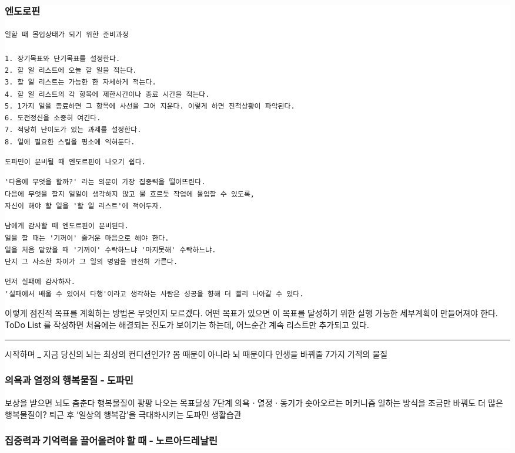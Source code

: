 
### 엔도로핀

```text
일할 때 몰입상태가 되기 위한 준비과정

1. 장기목표와 단기목표를 설정한다.
2. 할 일 리스트에 오늘 할 일을 적는다.
3. 할 일 리스트는 가능한 한 자세하게 적는다.
4. 할 일 리스트의 각 항목에 제한시간이나 종료 시간을 적는다.
5. 1가지 일을 종료하면 그 항목에 사선을 그어 지운다. 이렇게 하면 진척상황이 파악된다.
6. 도전정신을 소중히 여긴다.
7. 적당히 난이도가 있는 과제를 설정한다.
8. 일에 필요한 스킬을 평소에 익혀둔다.
```

```text
도파민이 분비될 때 엔도르핀이 나오기 쉽다.
```

```text
'다음에 무엇을 할까?' 라는 의문이 가장 집중력을 떨어뜨린다.
다음에 무엇을 할지 일일이 생각하지 않고 물 흐르듯 작업에 몰입할 수 있도록,
자신이 해야 할 일을 '할 일 리스트'에 적어두자.
```

```text
남에게 감사할 때 엔도르핀이 분비된다.
일을 할 때는 '기꺼이' 즐거운 마음으로 해야 한다.
일을 처음 맡았을 때 '기꺼이' 수락하느냐 '마지못해' 수락하느냐.
단지 그 사소한 차이가 그 일의 명암을 완전히 가른다.
```

```text
먼저 실패에 감사하자.
'실패에서 배울 수 있어서 다행'이라고 생각하는 사람은 성공을 향해 더 빨리 나아갈 수 있다.
```

이렇게 점진적 목표를 계획하는 방법은 무엇인지 모르겠다.
어떤 목표가 있으면 이 목표를 달성하기 위한 실행 가능한 세부계획이 만들어져야 한다.
ToDo List 를 작성하면 처음에는 해결되는 진도가 보이기는 하는데, 어느순간 계속 리스트만 추가되고 있다.

---
시작하며 _ 지금 당신의 뇌는 최상의 컨디션인가?
몸 때문이 아니라 뇌 때문이다
인생을 바꿔줄 7가지 기적의 물질

### 의욕과 열정의 행복물질 - 도파민

보상을 받으면 뇌도 춤춘다
행복물질이 팡팡 나오는 목표달성 7단계
의욕ㆍ열정ㆍ동기가 솟아오르는 메커니즘
일하는 방식을 조금만 바꿔도 더 많은 행복물질이?
퇴근 후 ‘일상의 행복감’을 극대화시키는 도파민 생활습관

### 집중력과 기억력을 끌어올려야 할 때 - 노르아드레날린
